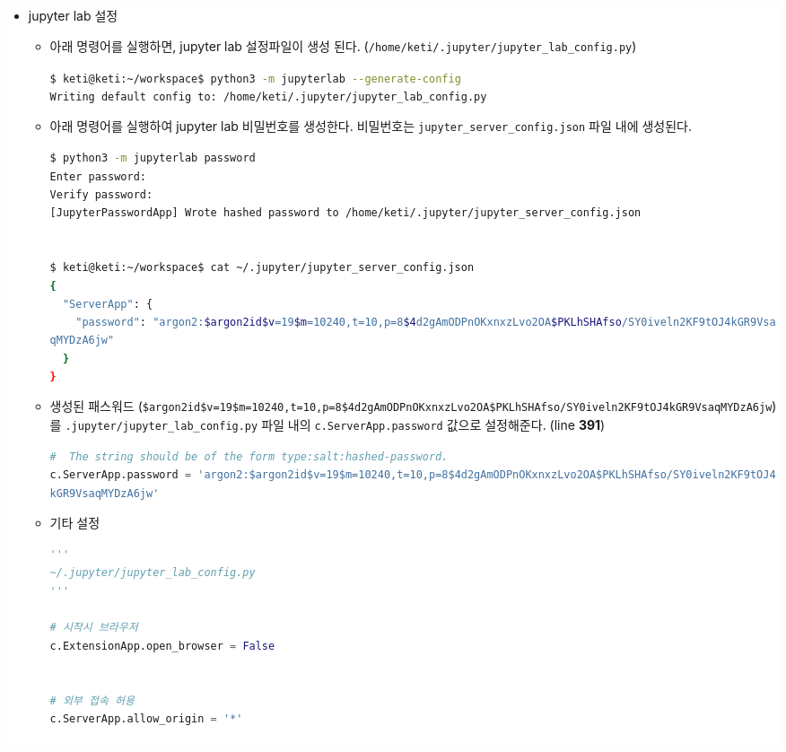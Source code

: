 - jupyter lab 설정

  - 아래 명령어를 실행하면, jupyter lab 설정파일이 생성 된다. (`/home/keti/.jupyter/jupyter_lab_config.py`)

    ```bash
    $ keti@keti:~/workspace$ python3 -m jupyterlab --generate-config
    Writing default config to: /home/keti/.jupyter/jupyter_lab_config.py
    ```

  - 아래 명령어를 실행하여 jupyter lab 비밀번호를 생성한다. 비밀번호는 `jupyter_server_config.json` 파일 내에 생성된다.

    ```bash
    $ python3 -m jupyterlab password
    Enter password:
    Verify password:
    [JupyterPasswordApp] Wrote hashed password to /home/keti/.jupyter/jupyter_server_config.json
    
    
    $ keti@keti:~/workspace$ cat ~/.jupyter/jupyter_server_config.json
    {
      "ServerApp": {
        "password": "argon2:$argon2id$v=19$m=10240,t=10,p=8$4d2gAmODPnOKxnxzLvo2OA$PKLhSHAfso/SY0iveln2KF9tOJ4kGR9VsaqMYDzA6jw"
      }
    }
    ```

  - 생성된 패스워드 (`$argon2id$v=19$m=10240,t=10,p=8$4d2gAmODPnOKxnxzLvo2OA$PKLhSHAfso/SY0iveln2KF9tOJ4kGR9VsaqMYDzA6jw`) 를 `.jupyter/jupyter_lab_config.py` 파일 내의 `c.ServerApp.password` 값으로 설정해준다. (line **391**)

    ```python
    #  The string should be of the form type:salt:hashed-password.
    c.ServerApp.password = 'argon2:$argon2id$v=19$m=10240,t=10,p=8$4d2gAmODPnOKxnxzLvo2OA$PKLhSHAfso/SY0iveln2KF9tOJ4kGR9VsaqMYDzA6jw'
    ```
    
  - 기타 설정

    ```python
    '''
    ~/.jupyter/jupyter_lab_config.py
    '''
    
    # 시작시 브라우저 
    c.ExtensionApp.open_browser = False
    
    
    # 외부 접속 허용
    c.ServerApp.allow_origin = '*'
    
    